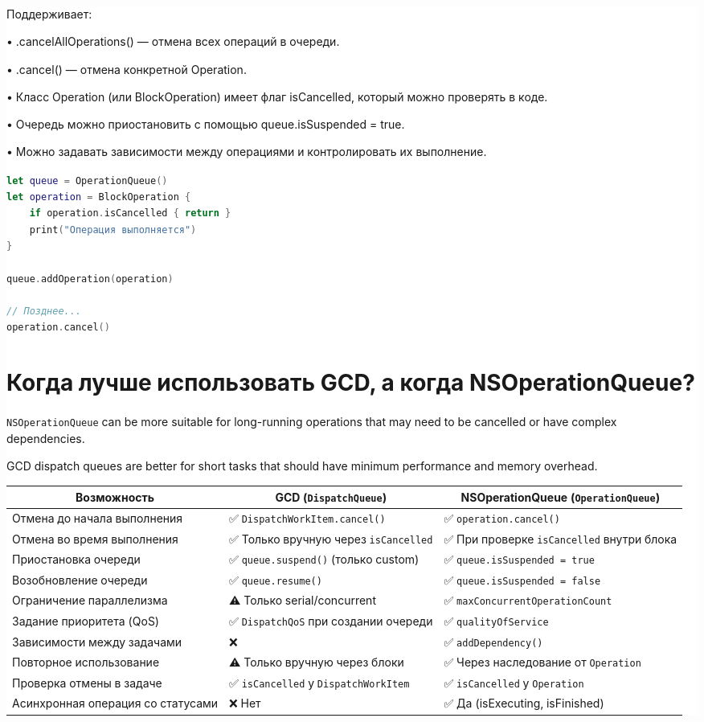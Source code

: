 Поддерживает:

•	.cancelAllOperations() — отмена всех операций в очереди.

•	.cancel() — отмена конкретной Operation.

•	Класс Operation (или BlockOperation) имеет флаг isCancelled, который можно проверять в коде.

•	Очередь можно приостановить с помощью queue.isSuspended = true.

•	Можно задавать зависимости между операциями и контролировать их выполнение.

```swift
let queue = OperationQueue()
let operation = BlockOperation {
    if operation.isCancelled { return }
    print("Операция выполняется")
}

queue.addOperation(operation)

// Позднее...
operation.cancel()
```


<a name="gcd-vs-nsoperationqueue"></a>

# Когда лучше использовать GCD, а когда NSOperationQueue?

`NSOperationQueue` can be more suitable for long-running operations that may need to be cancelled or have complex dependencies.

GCD dispatch queues are better for short tasks that should have minimum performance and memory overhead.

| Возможность                     | GCD (`DispatchQueue`)                      | NSOperationQueue (`OperationQueue`)          |
|---------------------------------|--------------------------------------------|----------------------------------------------|
| Отмена до начала выполнения     | ✅ `DispatchWorkItem.cancel()`             | ✅ `operation.cancel()`                       |
| Отмена во время выполнения      | ✅ Только вручную через `isCancelled`      | ✅ При проверке `isCancelled` внутри блока    |
| Приостановка очереди            | ✅ `queue.suspend()` (только custom)       | ✅ `queue.isSuspended = true`                 |
| Возобновление очереди           | ✅ `queue.resume()`                        | ✅ `queue.isSuspended = false`                |
| Ограничение параллелизма        | ⚠️ Только serial/concurrent                | ✅ `maxConcurrentOperationCount`              |
| Задание приоритета (QoS)        | ✅ `DispatchQoS` при создании очереди      | ✅ `qualityOfService`                         |
| Зависимости между задачами      | ❌                                          | ✅ `addDependency()`                          |
| Повторное использование         | ⚠️ Только вручную через блоки              | ✅ Через наследование от `Operation`          |
| Проверка отмены в задаче        | ✅ `isCancelled` у `DispatchWorkItem`      | ✅ `isCancelled` у `Operation`                |
| Асинхронная операция со статусами | ❌ Нет                                   | ✅ Да (isExecuting, isFinished)              |
